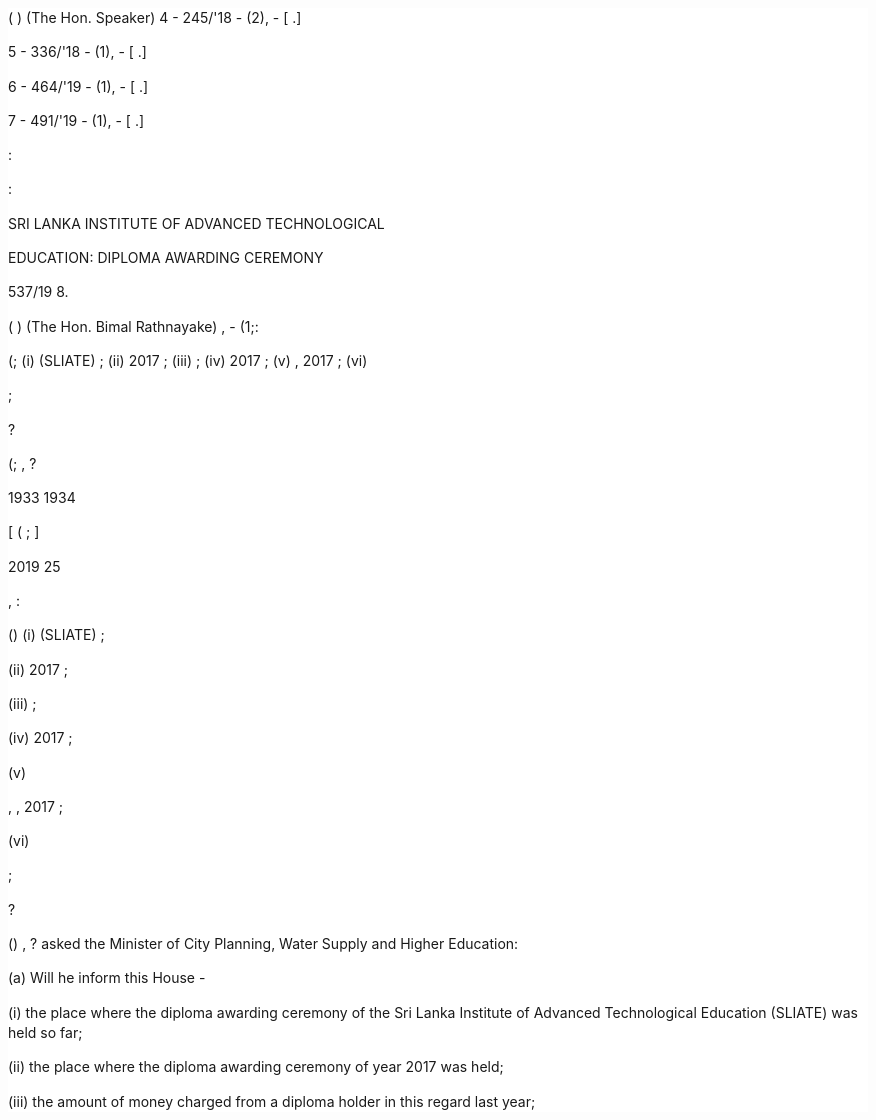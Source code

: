 ( ) (The Hon. Speaker) 4 - 245/'18 - (2), - [ .]

5 - 336/'18 - (1), - [ .]

6 - 464/'19 - (1), - [ .]

7 - 491/'19 - (1), - [ .]

:

:

SRI LANKA INSTITUTE OF ADVANCED TECHNOLOGICAL

EDUCATION: DIPLOMA AWARDING CEREMONY

537/19 8.

( ) (The Hon. Bimal Rathnayake) , - (1;:

(; (i) (SLIATE) ; (ii) 2017 ; (iii) ; (iv) 2017 ; (v) , 2017 ; (vi)

;

?

(; , ?

1933 1934

[ ( ; ]

2019 25

, :

() (i) (SLIATE) ;

(ii) 2017 ;

(iii) ;

(iv) 2017 ;

(v)

, , 2017 ;

(vi)

;

?

() , ? asked the Minister of City Planning, Water Supply and Higher Education:

(a) Will he inform this House -

(i) the place where the diploma awarding ceremony of the Sri Lanka Institute of Advanced Technological Education (SLIATE) was held so far;

(ii) the place where the diploma awarding ceremony of year 2017 was held;

(iii) the amount of money charged from a diploma holder in this regard last year;
